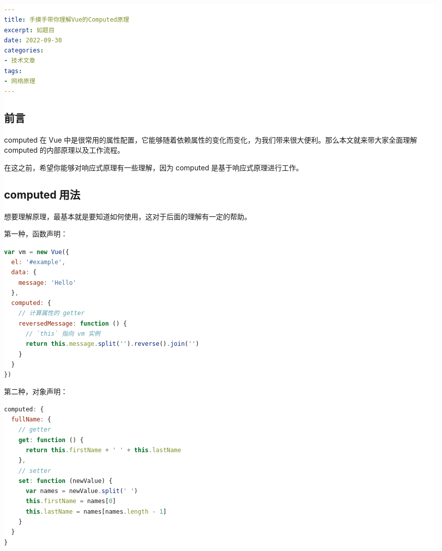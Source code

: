 ```yaml
---
title: 手摸手带你理解Vue的Computed原理
excerpt: 如题目
date: 2022-09-30
categories:
- 技术文章
tags:
- 网络原理
---
```


## 前言
computed 在 Vue 中是很常用的属性配置，它能够随着依赖属性的变化而变化，为我们带来很大便利。那么本文就来带大家全面理解 computed 的内部原理以及工作流程。

在这之前，希望你能够对响应式原理有一些理解，因为 computed 是基于响应式原理进行工作。

## computed 用法
想要理解原理，最基本就是要知道如何使用，这对于后面的理解有一定的帮助。

第一种，函数声明：
```javascript
var vm = new Vue({
  el: '#example',
  data: {
    message: 'Hello'
  },
  computed: {
    // 计算属性的 getter
    reversedMessage: function () {
      // `this` 指向 vm 实例
      return this.message.split('').reverse().join('')
    }
  }
})
```
第二种，对象声明：
```javascript
computed: {
  fullName: {
    // getter
    get: function () {
      return this.firstName + ' ' + this.lastName
    },
    // setter
    set: function (newValue) {
      var names = newValue.split(' ')
      this.firstName = names[0]
      this.lastName = names[names.length - 1]
    }
  }
}
```
